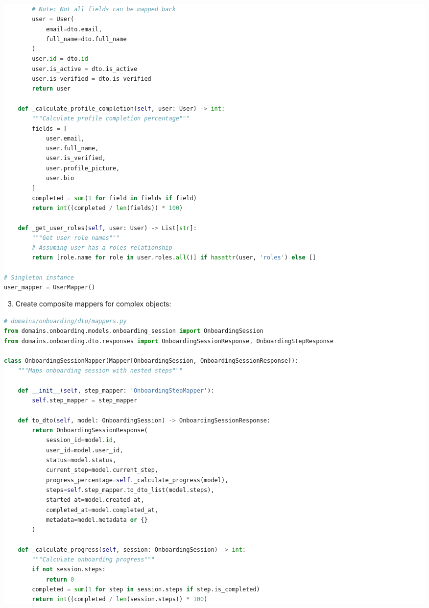   ```python
          # Note: Not all fields can be mapped back
          user = User(
              email=dto.email,
              full_name=dto.full_name
          )
          user.id = dto.id
          user.is_active = dto.is_active
          user.is_verified = dto.is_verified
          return user
      
      def _calculate_profile_completion(self, user: User) -> int:
          """Calculate profile completion percentage"""
          fields = [
              user.email,
              user.full_name,
              user.is_verified,
              user.profile_picture,
              user.bio
          ]
          completed = sum(1 for field in fields if field)
          return int((completed / len(fields)) * 100)
      
      def _get_user_roles(self, user: User) -> List[str]:
          """Get user role names"""
          # Assuming user has a roles relationship
          return [role.name for role in user.roles.all()] if hasattr(user, 'roles') else []
  
  # Singleton instance
  user_mapper = UserMapper()
  ```

  3. Create composite mappers for complex objects:
  ```python
  # domains/onboarding/dto/mappers.py
  from domains.onboarding.models.onboarding_session import OnboardingSession
  from domains.onboarding.dto.responses import OnboardingSessionResponse, OnboardingStepResponse
  
  class OnboardingSessionMapper(Mapper[OnboardingSession, OnboardingSessionResponse]):
      """Maps onboarding session with nested steps"""
      
      def __init__(self, step_mapper: 'OnboardingStepMapper'):
          self.step_mapper = step_mapper
      
      def to_dto(self, model: OnboardingSession) -> OnboardingSessionResponse:
          return OnboardingSessionResponse(
              session_id=model.id,
              user_id=model.user_id,
              status=model.status,
              current_step=model.current_step,
              progress_percentage=self._calculate_progress(model),
              steps=self.step_mapper.to_dto_list(model.steps),
              started_at=model.created_at,
              completed_at=model.completed_at,
              metadata=model.metadata or {}
          )
      
      def _calculate_progress(self, session: OnboardingSession) -> int:
          """Calculate onboarding progress"""
          if not session.steps:
              return 0
          completed = sum(1 for step in session.steps if step.is_completed)
          return int((completed / len(session.steps)) * 100)
  ```
